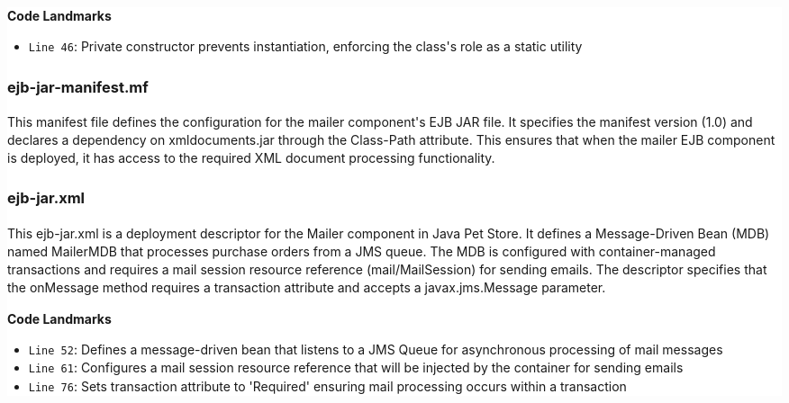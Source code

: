  **Code Landmarks**
- `Line 46`: Private constructor prevents instantiation, enforcing the class's role as a static utility
### ejb-jar-manifest.mf

This manifest file defines the configuration for the mailer component's EJB JAR file. It specifies the manifest version (1.0) and declares a dependency on xmldocuments.jar through the Class-Path attribute. This ensures that when the mailer EJB component is deployed, it has access to the required XML document processing functionality.
### ejb-jar.xml

This ejb-jar.xml is a deployment descriptor for the Mailer component in Java Pet Store. It defines a Message-Driven Bean (MDB) named MailerMDB that processes purchase orders from a JMS queue. The MDB is configured with container-managed transactions and requires a mail session resource reference (mail/MailSession) for sending emails. The descriptor specifies that the onMessage method requires a transaction attribute and accepts a javax.jms.Message parameter.

 **Code Landmarks**
- `Line 52`: Defines a message-driven bean that listens to a JMS Queue for asynchronous processing of mail messages
- `Line 61`: Configures a mail session resource reference that will be injected by the container for sending emails
- `Line 76`: Sets transaction attribute to 'Required' ensuring mail processing occurs within a transaction

[Generated by the Sage AI expert workbench: 2025-03-29 21:37:00  https://sage-tech.ai/workbench]: #